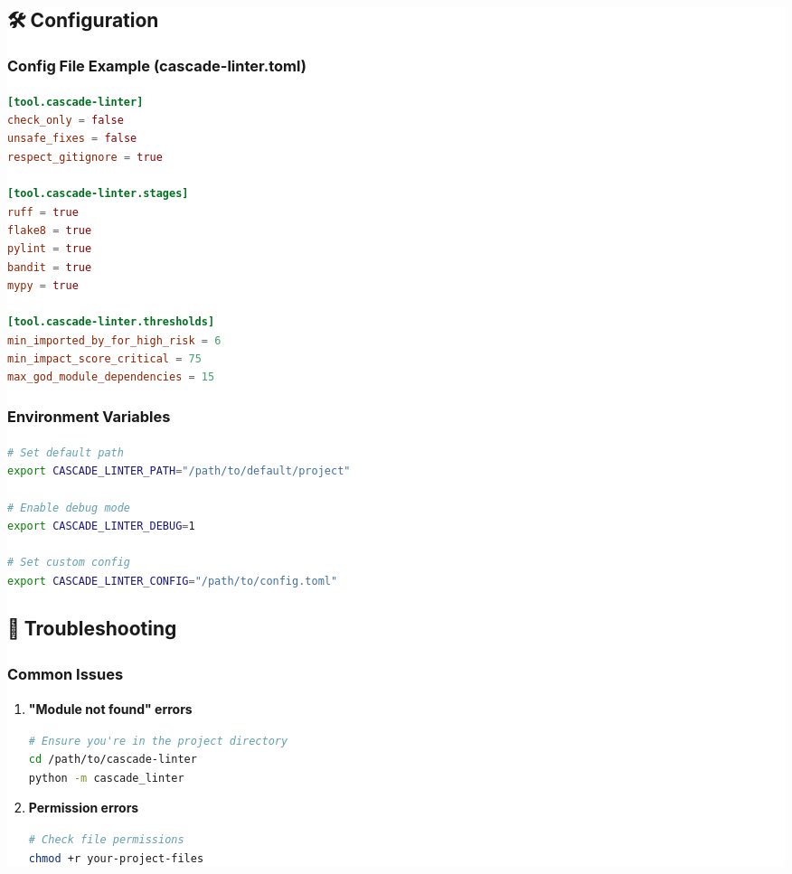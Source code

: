 ## 🛠️ Configuration

### Config File Example (cascade-linter.toml)

```toml
[tool.cascade-linter]
check_only = false
unsafe_fixes = false
respect_gitignore = true

[tool.cascade-linter.stages]
ruff = true
flake8 = true
pylint = true
bandit = true
mypy = true

[tool.cascade-linter.thresholds]
min_imported_by_for_high_risk = 6
min_impact_score_critical = 75
max_god_module_dependencies = 15
```

### Environment Variables

```bash
# Set default path
export CASCADE_LINTER_PATH="/path/to/default/project"

# Enable debug mode
export CASCADE_LINTER_DEBUG=1

# Set custom config
export CASCADE_LINTER_CONFIG="/path/to/config.toml"
```

## 🚨 Troubleshooting

### Common Issues

1. **"Module not found" errors**
   ```bash
   # Ensure you're in the project directory
   cd /path/to/cascade-linter
   python -m cascade_linter
   ```

2. **Permission errors**
   ```bash
   # Check file permissions
   chmod +r your-project-files
   ```
